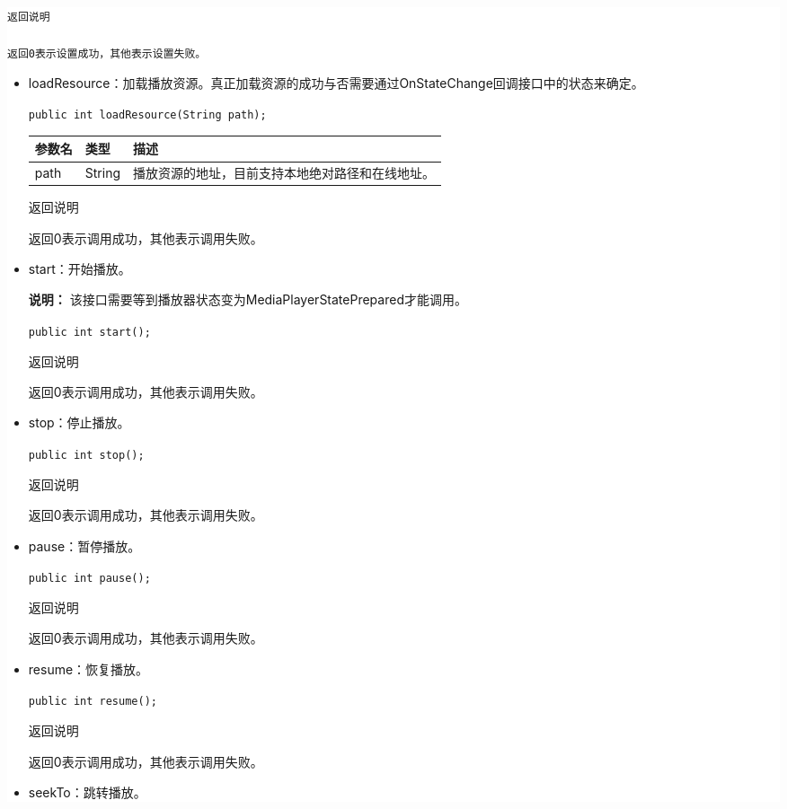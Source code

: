     返回说明

    返回0表示设置成功，其他表示设置失败。

-   loadResource：加载播放资源。真正加载资源的成功与否需要通过OnStateChange回调接口中的状态来确定。

    ```
    public int loadResource(String path);
    ```

    |参数名|类型|描述|
    |---|--|--|
    |path|String|播放资源的地址，目前支持本地绝对路径和在线地址。|

    返回说明

    返回0表示调用成功，其他表示调用失败。

-   start：开始播放。

    **说明：** 该接口需要等到播放器状态变为MediaPlayerStatePrepared才能调用。

    ```
    public int start();
    ```

    返回说明

    返回0表示调用成功，其他表示调用失败。

-   stop：停止播放。

    ```
    public int stop();
    ```

    返回说明

    返回0表示调用成功，其他表示调用失败。

-   pause：暂停播放。

    ```
    public int pause();
    ```

    返回说明

    返回0表示调用成功，其他表示调用失败。

-   resume：恢复播放。

    ```
    public int resume();
    ```

    返回说明

    返回0表示调用成功，其他表示调用失败。

-   seekTo：跳转播放。
